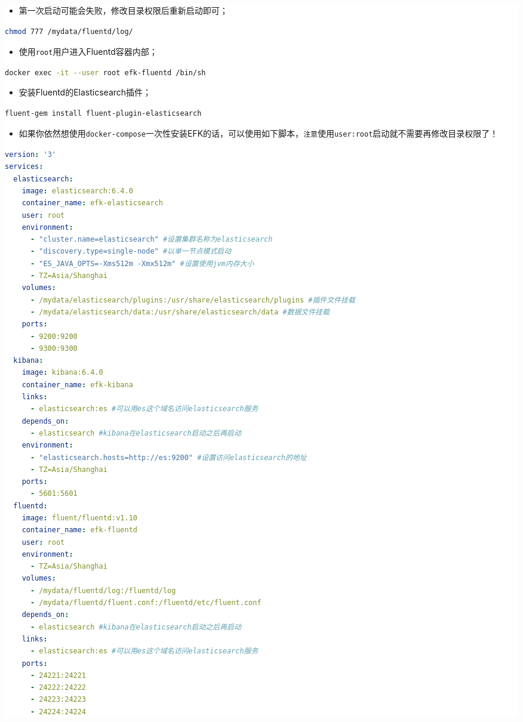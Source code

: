 - 第一次启动可能会失败，修改目录权限后重新启动即可；

```bash
chmod 777 /mydata/fluentd/log/
```

- 使用`root`用户进入Fluentd容器内部；

```bash
docker exec -it --user root efk-fluentd /bin/sh
```

- 安装Fluentd的Elasticsearch插件；

```bash
fluent-gem install fluent-plugin-elasticsearch
```

- 如果你依然想使用`docker-compose`一次性安装EFK的话，可以使用如下脚本，`注意`使用`user:root`启动就不需要再修改目录权限了！

```yaml
version: '3'
services:
  elasticsearch:
    image: elasticsearch:6.4.0
    container_name: efk-elasticsearch
    user: root
    environment:
      - "cluster.name=elasticsearch" #设置集群名称为elasticsearch
      - "discovery.type=single-node" #以单一节点模式启动
      - "ES_JAVA_OPTS=-Xms512m -Xmx512m" #设置使用jvm内存大小
      - TZ=Asia/Shanghai
    volumes:
      - /mydata/elasticsearch/plugins:/usr/share/elasticsearch/plugins #插件文件挂载
      - /mydata/elasticsearch/data:/usr/share/elasticsearch/data #数据文件挂载
    ports:
      - 9200:9200
      - 9300:9300
  kibana:
    image: kibana:6.4.0
    container_name: efk-kibana
    links:
      - elasticsearch:es #可以用es这个域名访问elasticsearch服务
    depends_on:
      - elasticsearch #kibana在elasticsearch启动之后再启动
    environment:
      - "elasticsearch.hosts=http://es:9200" #设置访问elasticsearch的地址
      - TZ=Asia/Shanghai
    ports:
      - 5601:5601
  fluentd:
    image: fluent/fluentd:v1.10
    container_name: efk-fluentd
    user: root
    environment:
      - TZ=Asia/Shanghai
    volumes:
      - /mydata/fluentd/log:/fluentd/log
      - /mydata/fluentd/fluent.conf:/fluentd/etc/fluent.conf
    depends_on:
      - elasticsearch #kibana在elasticsearch启动之后再启动
    links:
      - elasticsearch:es #可以用es这个域名访问elasticsearch服务
    ports:
      - 24221:24221
      - 24222:24222
      - 24223:24223
      - 24224:24224
```
